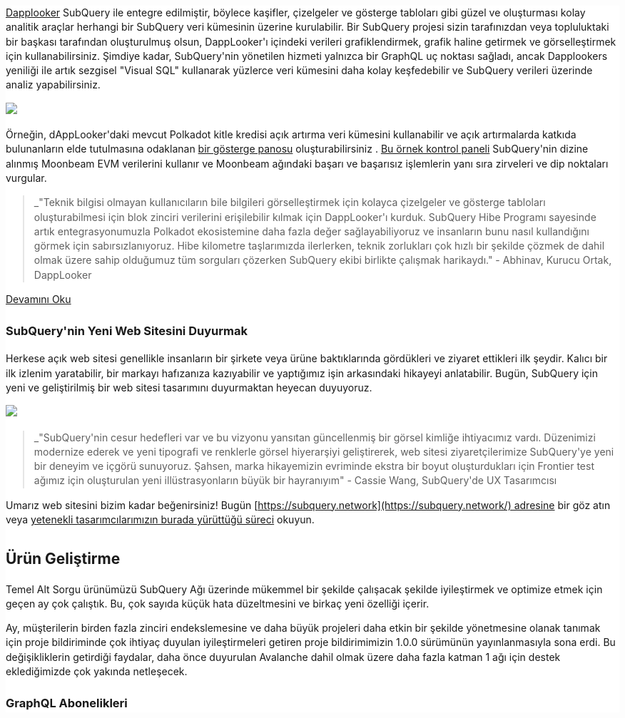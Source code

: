 [Dapplooker](https://dapplooker.com/) SubQuery ile entegre edilmiştir, böylece kaşifler, çizelgeler ve gösterge tabloları gibi güzel ve oluşturması kolay analitik araçlar herhangi bir SubQuery veri kümesinin üzerine kurulabilir. Bir SubQuery projesi sizin tarafınızdan veya topluluktaki bir başkası tarafından oluşturulmuş olsun, DappLooker'ı içindeki verileri grafiklendirmek, grafik haline getirmek ve görselleştirmek için kullanabilirsiniz. Şimdiye kadar, SubQuery'nin yönetilen hizmeti yalnızca bir GraphQL uç noktası sağladı, ancak Dapplookers yeniliği ile artık sezgisel "Visual SQL" kullanarak yüzlerce veri kümesini daha kolay keşfedebilir ve SubQuery verileri üzerinde analiz yapabilirsiniz.

![](https://miro.medium.com/max/1400/0*2AXrjfXXMmfybC1w)

Örneğin, dAppLooker'daki mevcut Polkadot kitle kredisi açık artırma veri kümesini kullanabilir ve açık artırmalarda katkıda bulunanların elde tutulmasına odaklanan [bir gösterge panosu](https://dapplooker.com/dapp/polkadot-auctions-and-crowdloans-120113?network=subquery&category=subquery&type=dashboard&udid=0) oluşturabilirsiniz . [Bu örnek kontrol paneli](https://dapplooker.com/dapp/subquery-moonbeam-120116?network=subquery&category=subquery&type=dashboard&udid=0) SubQuery'nin dizine alınmış Moonbeam EVM verilerini kullanır ve Moonbeam ağındaki başarı ve başarısız işlemlerin yanı sıra zirveleri ve dip noktaları vurgular.

> _"Teknik bilgisi olmayan kullanıcıların bile bilgileri görselleştirmek için kolayca çizelgeler ve gösterge tabloları oluşturabilmesi için blok zinciri verilerini erişilebilir kılmak için DappLooker'ı kurduk. SubQuery Hibe Programı sayesinde artık entegrasyonumuzla Polkadot ekosistemine daha fazla değer sağlayabiliyoruz ve insanların bunu nasıl kullandığını görmek için sabırsızlanıyoruz. Hibe kilometre taşlarımızda ilerlerken, teknik zorlukları çok hızlı bir şekilde çözmek de dahil olmak üzere sahip olduğumuz tüm sorguları çözerken SubQuery ekibi birlikte çalışmak harikaydı." - Abhinav, Kurucu Ortak, DappLooker</p> </blockquote> 
> 
> [Devamını Oku](https://blog.subquery.network/customer_announcements/20220425-dapplooker-grant.html)
> 
> ### SubQuery'nin Yeni Web Sitesini Duyurmak
> 
> Herkese açık web sitesi genellikle insanların bir şirkete veya ürüne baktıklarında gördükleri ve ziyaret ettikleri ilk şeydir. Kalıcı bir ilk izlenim yaratabilir, bir markayı hafızanıza kazıyabilir ve yaptığımız işin arkasındaki hikayeyi anlatabilir. Bugün, SubQuery için yeni ve geliştirilmiş bir web sitesi tasarımını duyurmaktan heyecan duyuyoruz.
> 
> ![](https://miro.medium.com/max/1400/1*t0NZ-s2vnRk18T3sX-zoHw.png)
> 
> > _"SubQuery'nin cesur hedefleri var ve bu vizyonu yansıtan güncellenmiş bir görsel kimliğe ihtiyacımız vardı. Düzenimizi modernize ederek ve yeni tipografi ve renklerle görsel hiyerarşiyi geliştirerek, web sitesi ziyaretçilerimize SubQuery'ye yeni bir deneyim ve içgörü sunuyoruz. Şahsen, marka hikayemizin evriminde ekstra bir boyut oluşturdukları için Frontier test ağımız için oluşturulan yeni illüstrasyonların büyük bir hayranıyım" - Cassie Wang, SubQuery'de UX Tasarımcısı</p> </blockquote> 
> > 
> > Umarız web sitesini bizim kadar beğenirsiniz! Bugün [https://subquery.network](https://subquery.network/) adresine bir göz atın veya [yetenekli tasarımcılarımızın burada yürüttüğü süreci](https://blog.subquery.network/blogs/20220421-website-update.html) okuyun.
> > 
> > ## Ürün Geliştirme
> > 
> > Temel Alt Sorgu ürünümüzü SubQuery Ağı üzerinde mükemmel bir şekilde çalışacak şekilde iyileştirmek ve optimize etmek için geçen ay çok çalıştık. Bu, çok sayıda küçük hata düzeltmesini ve birkaç yeni özelliği içerir.
> > 
> > Ay, müşterilerin birden fazla zinciri endekslemesine ve daha büyük projeleri daha etkin bir şekilde yönetmesine olanak tanımak için proje bildiriminde çok ihtiyaç duyulan iyileştirmeleri getiren proje bildirimimizin 1.0.0 sürümünün yayınlanmasıyla sona erdi. Bu değişikliklerin getirdiği faydalar, daha önce duyurulan Avalanche dahil olmak üzere daha fazla katman 1 ağı için destek eklediğimizde çok yakında netleşecek.
> > 
> > ### GraphQL Abonelikleri
> > 